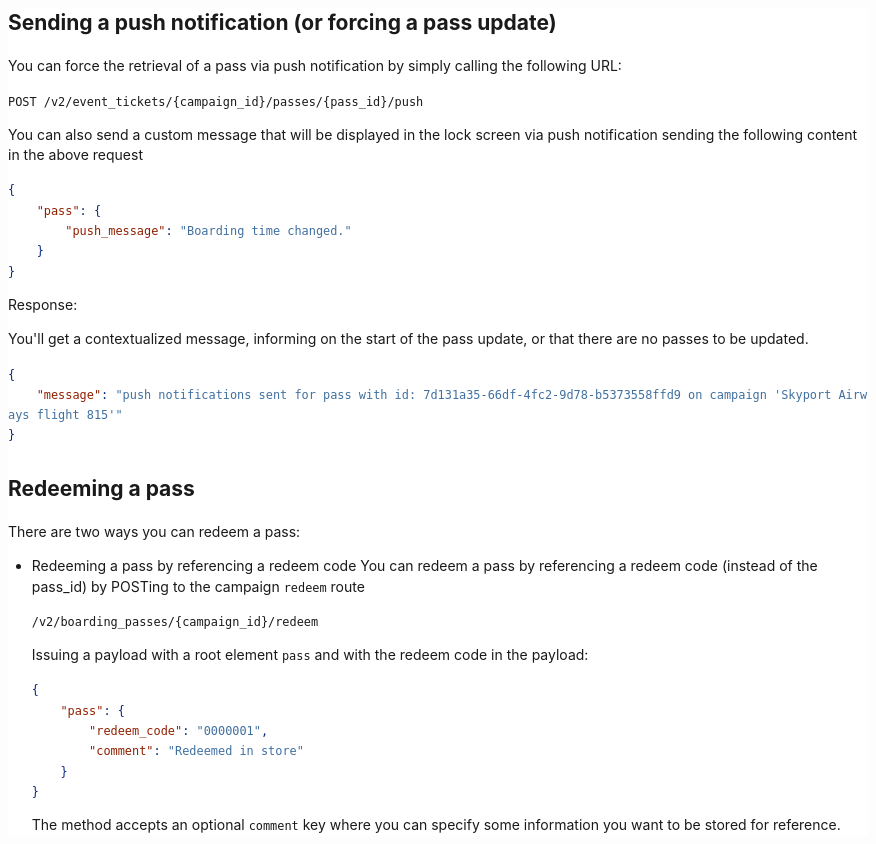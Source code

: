 ## Sending a push notification (or forcing a pass update)

You can force the retrieval of a pass via push notification by simply calling the following URL:

```shell
POST /v2/event_tickets/{campaign_id}/passes/{pass_id}/push
```

You can also send a custom message that will be displayed in the lock screen via push notification sending the following content in the above request

```json
{
	"pass": {
		"push_message": "Boarding time changed."
	}
}
```

Response:

You'll get a contextualized message, informing on the start of the pass update, or that there are no passes to be updated.

```json
{
	"message": "push notifications sent for pass with id: 7d131a35-66df-4fc2-9d78-b5373558ffd9 on campaign 'Skyport Airways flight 815'"
}
```


## Redeeming a pass

There are two ways you can redeem a pass:

- Redeeming a pass by referencing a redeem code
	You can redeem a pass by referencing a redeem code (instead of the pass_id) by POSTing to the campaign `redeem` route

	```shell
	/v2/boarding_passes/{campaign_id}/redeem
	```
	Issuing a payload with a root element `pass` and with the redeem code in the payload:

	```json
	{
		"pass": {
			"redeem_code": "0000001",
			"comment": "Redeemed in store"
		}
	}
	```
	The method accepts an optional `comment` key where you can specify some information you want to be stored for reference.
